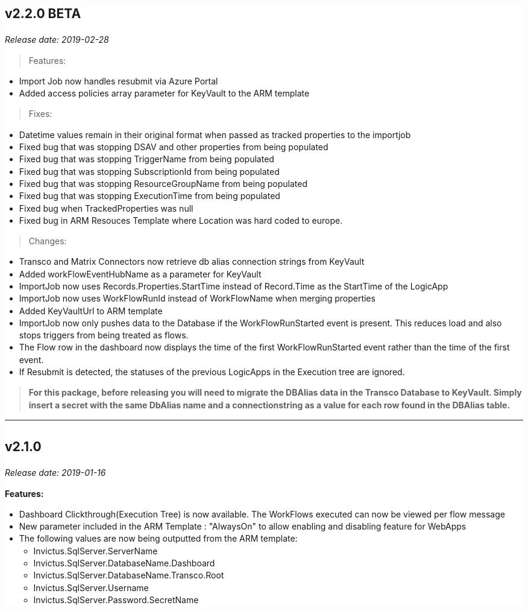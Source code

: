 
## v2.2.0 BETA

_Release date: 2019-02-28_

> Features:

* Import Job now handles resubmit via Azure Portal
* Added access policies array parameter for KeyVault to the ARM template

> Fixes:

* Datetime values remain in their original format when passed as tracked properties to the importjob
* Fixed bug that was stopping DSAV and other properties from being populated
* Fixed bug that was stopping TriggerName from being populated
* Fixed bug that was stopping SubscriptionId from being populated
* Fixed bug that was stopping ResourceGroupName from being populated
* Fixed bug that was stopping ExecutionTime from being populated
* Fixed bug when TrackedProperties was null
* Fixed bug in ARM Resouces Template where Location was hard coded to europe.

> Changes:

* Transco and Matrix Connectors now retrieve db alias connection strings from KeyVault
* Added workFlowEventHubName as a parameter for KeyVault
* ImportJob now uses Records.Properties.StartTime instead of Record.Time as the StartTime of the LogicApp
* ImportJob now uses WorkFlowRunId instead of WorkFlowName when merging properties
* Added KeyVaultUrl to ARM template
* ImportJob now only pushes data to the Database if the WorkFlowRunStarted event is present. This reduces load and also stops triggers from being treated as flows.
* The Flow row in the dashboard now displays the time of the first WorkFlowRunStarted event rather than the time of the first event.
* If Resubmit is detected, the statuses of the previous LogicApps in the Execution tree are ignored.

> **For this package, before releasing you will need to migrate the DBAlias data in the Transco Database to KeyVault. Simply insert a secret with the same DbAlias name and a connectionstring as a value for each row found in the DBAlias table.**

---

## v2.1.0

_Release date: 2019-01-16_

**Features:**

* Dashboard Clickthrough(Execution Tree) is now available. The WorkFlows executed can now be viewed per flow message
* New parameter included in the ARM Template : "AlwaysOn" to allow enabling and disabling feature for WebApps
* The following values are now being outputted from the ARM template:
  * Invictus.SqlServer.ServerName
  * Invictus.SqlServer.DatabaseName.Dashboard
  * Invictus.SqlServer.DatabaseName.Transco.Root
  * Invictus.SqlServer.Username
  * Invictus.SqlServer.Password.SecretName  
